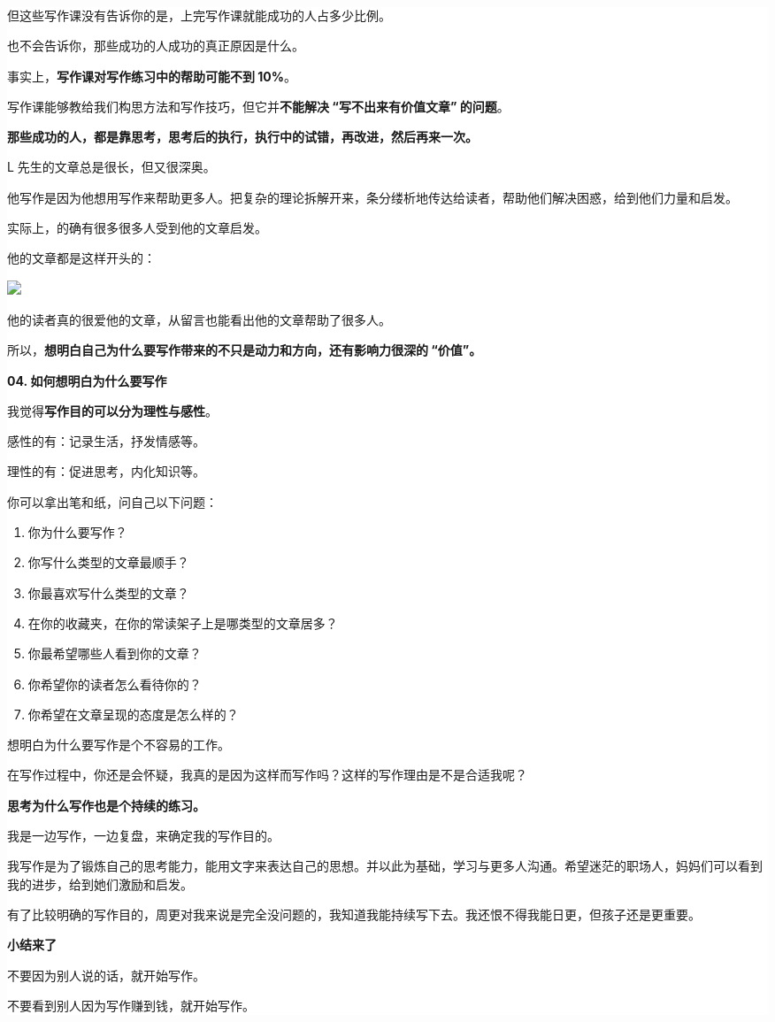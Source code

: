 但这些写作课没有告诉你的是，上完写作课就能成功的人占多少比例。

也不会告诉你，那些成功的人成功的真正原因是什么。

事实上，**写作课对写作练习中的帮助可能不到 10%**。

写作课能够教给我们构思方法和写作技巧，但它并**不能解决 “写不出来有价值文章” 的问题**。

**那些成功的人，都是靠思考，思考后的执行，执行中的试错，再改进，然后再来一次。**

L 先生的文章总是很长，但又很深奥。

他写作是因为他想用写作来帮助更多人。把复杂的理论拆解开来，条分缕析地传达给读者，帮助他们解决困惑，给到他们力量和启发。

实际上，的确有很多很多人受到他的文章启发。

他的文章都是这样开头的：

![](https://mmbiz.qpic.cn/mmbiz_png/2qRZ6oIialEAkZasnQGF2zcpqdGktrX0t3h0lk63MdVdfl3AWr5dZtcdM3fXgNMvYHJNfbyzfPVPvOkc2xX5Pyg/640?wx_fmt=png)

他的读者真的很爱他的文章，从留言也能看出他的文章帮助了很多人。

所以，**想明白自己为什么要写作带来的不只是动力和方向，还有影响力很深的 “价值”。**

**04. 如何想明白为什么要写作**

我觉得**写作目的可以分为理性与感性**。

感性的有：记录生活，抒发情感等。

理性的有：促进思考，内化知识等。

你可以拿出笔和纸，问自己以下问题：

1. 你为什么要写作？  

2. 你写什么类型的文章最顺手？

3. 你最喜欢写什么类型的文章？

4. 在你的收藏夹，在你的常读架子上是哪类型的文章居多？

5. 你最希望哪些人看到你的文章？

6. 你希望你的读者怎么看待你的？  

7. 你希望在文章呈现的态度是怎么样的？

想明白为什么要写作是个不容易的工作。

在写作过程中，你还是会怀疑，我真的是因为这样而写作吗？这样的写作理由是不是合适我呢？

**思考为什么写作也是个持续的练习。**

我是一边写作，一边复盘，来确定我的写作目的。  

我写作是为了锻炼自己的思考能力，能用文字来表达自己的思想。并以此为基础，学习与更多人沟通。希望迷茫的职场人，妈妈们可以看到我的进步，给到她们激励和启发。

有了比较明确的写作目的，周更对我来说是完全没问题的，我知道我能持续写下去。我还恨不得我能日更，但孩子还是更重要。

**小结来了**

不要因为别人说的话，就开始写作。

不要看到别人因为写作赚到钱，就开始写作。
